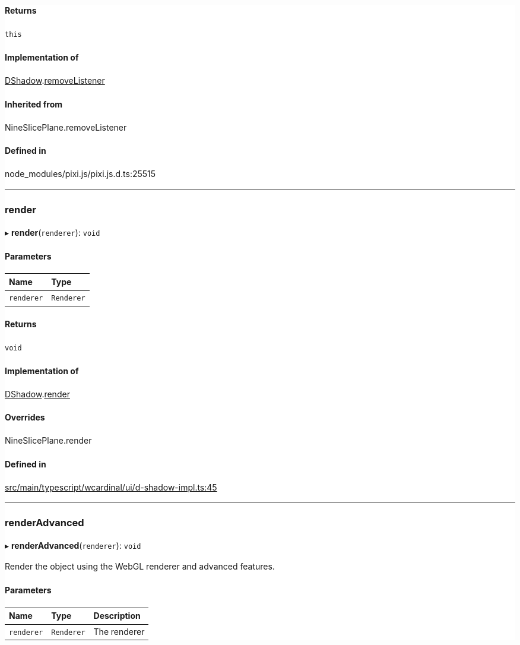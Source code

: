 #### Returns

`this`

#### Implementation of

[DShadow](../interfaces/DShadow.md).[removeListener](../interfaces/DShadow.md#removelistener)

#### Inherited from

NineSlicePlane.removeListener

#### Defined in

node_modules/pixi.js/pixi.js.d.ts:25515

___

### render

▸ **render**(`renderer`): `void`

#### Parameters

| Name | Type |
| :------ | :------ |
| `renderer` | `Renderer` |

#### Returns

`void`

#### Implementation of

[DShadow](../interfaces/DShadow.md).[render](../interfaces/DShadow.md#render)

#### Overrides

NineSlicePlane.render

#### Defined in

[src/main/typescript/wcardinal/ui/d-shadow-impl.ts:45](https://github.com/winter-cardinal/winter-cardinal-ui/blob/v0.442.0/src/main/typescript/wcardinal/ui/d-shadow-impl.ts#L45)

___

### renderAdvanced

▸ **renderAdvanced**(`renderer`): `void`

Render the object using the WebGL renderer and advanced features.

#### Parameters

| Name | Type | Description |
| :------ | :------ | :------ |
| `renderer` | `Renderer` | The renderer |
